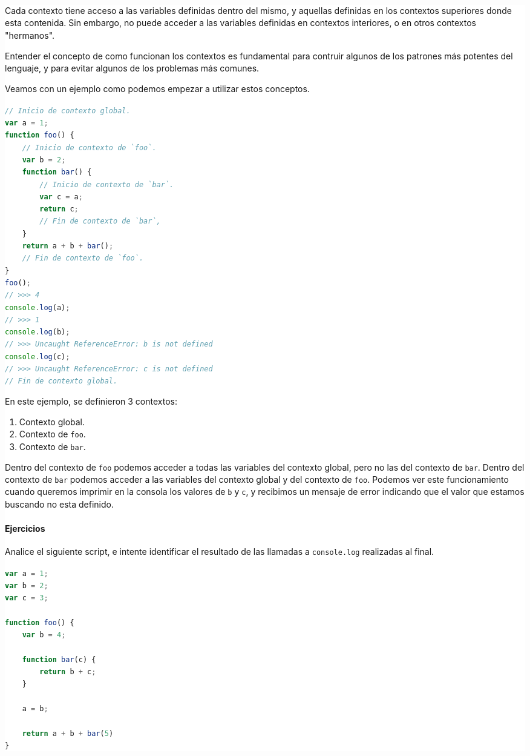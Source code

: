 Cada contexto tiene acceso a las variables definidas dentro del mismo, y aquellas definidas en los contextos superiores donde esta contenida. Sin embargo, no puede acceder a las variables definidas en contextos interiores, o en otros contextos "hermanos".

Entender el concepto de como funcionan los contextos es fundamental para contruir algunos de los patrones más potentes del lenguaje, y para evitar algunos de los problemas más comunes.

Veamos con un ejemplo como podemos empezar a utilizar estos conceptos.

```javascript
// Inicio de contexto global.
var a = 1;
function foo() {
  	// Inicio de contexto de `foo`.
    var b = 2;
  	function bar() {
      	// Inicio de contexto de `bar`.
        var c = a;
      	return c;
      	// Fin de contexto de `bar`,
    }
  	return a + b + bar();
  	// Fin de contexto de `foo`.
}
foo();
// >>> 4
console.log(a);
// >>> 1
console.log(b);
// >>> Uncaught ReferenceError: b is not defined
console.log(c);
// >>> Uncaught ReferenceError: c is not defined
// Fin de contexto global.
```

En este ejemplo, se definieron 3 contextos:

1. Contexto global.
2. Contexto de `foo`.
3. Contexto de `bar`.

Dentro del contexto de `foo` podemos acceder a todas las variables del contexto global, pero no las del contexto de `bar`. Dentro del contexto de `bar` podemos acceder a las variables del contexto global y del contexto de `foo`. Podemos ver este funcionamiento cuando queremos imprimir en la consola los valores de `b` y `c`, y recibimos un mensaje de error indicando que el valor que estamos buscando no esta definido.

#### Ejercicios

Analice el siguiente script, e intente identificar el resultado de las llamadas a `console.log` realizadas al final.

```javascript
var a = 1;
var b = 2;
var c = 3;

function foo() {
	var b = 4;
  	
  	function bar(c) {
        return b + c;
    }
  
  	a = b;
  	
  	return a + b + bar(5)
}
```